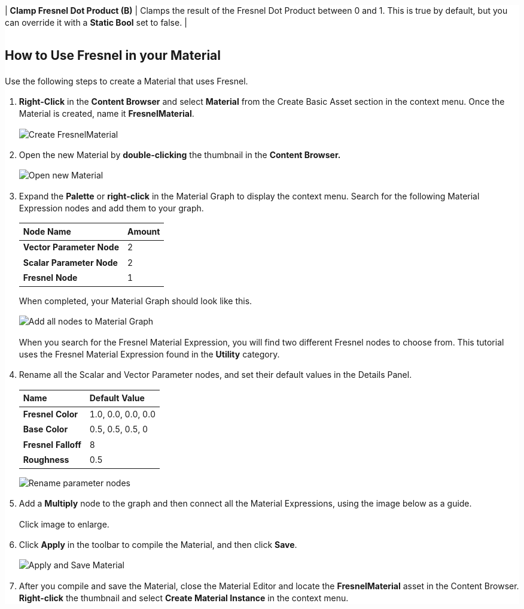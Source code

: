 | **Clamp Fresnel Dot Product (B)** | Clamps the result of the Fresnel Dot Product between 0 and 1. This is true by default, but you can override it with a **Static Bool** set to false. |

## How to Use Fresnel in your Material

Use the following steps to create a Material that uses Fresnel.

1.  **Right-Click** in the **Content Browser** and select **Material** from the Create Basic Asset section in the context menu. Once the Material is created, name it **FresnelMaterial**.
    
    ![Create FresnelMaterial](https://d1iv7db44yhgxn.cloudfront.net/documentation/images/134e9408-9c83-4ff6-b139-f6289445c94c/create-material.png)
2.  Open the new Material by **double-clicking** the thumbnail in the **Content Browser.**
    
    ![Open new Material](https://d1iv7db44yhgxn.cloudfront.net/documentation/images/db89af87-b641-45ba-9309-37713901a613/double-click-open.png)
3.  Expand the **Palette** or **right-click** in the Material Graph to display the context menu. Search for the following Material Expression nodes and add them to your graph.
    
    | Node Name | Amount |
    | --- | --- |
    | **Vector Parameter Node** | 2 |
    | **Scalar Parameter Node** | 2 |
    | **Fresnel Node** | 1 |
    
    When completed, your Material Graph should look like this.
    
    ![Add all nodes to Material Graph](https://d1iv7db44yhgxn.cloudfront.net/documentation/images/358f4a68-f376-4b6c-9f08-7b36406a4317/add-all-nodes.png)
    
    When you search for the Fresnel Material Expression, you will find two different Fresnel nodes to choose from. This tutorial uses the Fresnel Material Expression found in the **Utility** category.
    
4.  Rename all the Scalar and Vector Parameter nodes, and set their default values in the Details Panel.
    
    | Name | Default Value |
    | --- | --- |
    | **Fresnel Color** | 1.0, 0.0, 0.0, 0.0 |
    | **Base Color** | 0.5, 0.5, 0.5, 0 |
    | **Fresnel Falloff** | 8 |
    | **Roughness** | 0.5 |
    
    ![Rename parameter nodes](https://d1iv7db44yhgxn.cloudfront.net/documentation/images/b8ea172e-c9ee-459d-b231-d8cb0f6f5842/rename-parameter-nodes.png)
5.  Add a **Multiply** node to the graph and then connect all the Material Expressions, using the image below as a guide.
    
    Click image to enlarge.
    
6.  Click **Apply** in the toolbar to compile the Material, and then click **Save**.
    
    ![Apply and Save Material](https://d1iv7db44yhgxn.cloudfront.net/documentation/images/bc2f6cf6-d7be-4696-a847-9f25027a6818/save-and-apply.png)
7.  After you compile and save the Material, close the Material Editor and locate the **FresnelMaterial** asset in the Content Browser. **Right-click** the thumbnail and select **Create Material Instance** in the context menu.
    